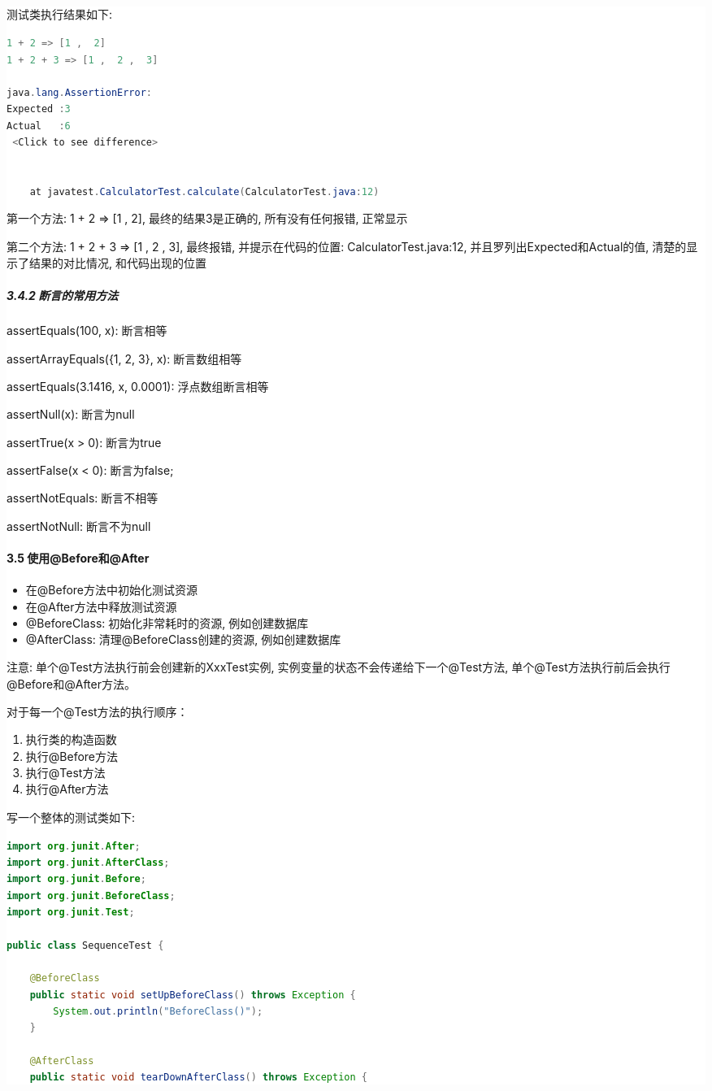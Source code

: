 测试类执行结果如下:

```java
1 + 2 => [1 ,  2]
1 + 2 + 3 => [1 ,  2 ,  3]

java.lang.AssertionError: 
Expected :3
Actual   :6
 <Click to see difference>


	at javatest.CalculatorTest.calculate(CalculatorTest.java:12)
```

第一个方法: 1 + 2 => [1 , 2], 最终的结果3是正确的, 所有没有任何报错, 正常显示

第二个方法: 1 + 2 + 3 => [1 , 2 , 3], 最终报错, 并提示在代码的位置: CalculatorTest.java:12, 并且罗列出Expected和Actual的值, 清楚的显示了结果的对比情况, 和代码出现的位置

##### 3.4.2 断言的常用方法

assertEquals(100, x): 断言相等

assertArrayEquals({1, 2, 3}, x): 断言数组相等

assertEquals(3.1416, x, 0.0001): 浮点数组断言相等

assertNull(x): 断言为null

assertTrue(x > 0): 断言为true

assertFalse(x < 0): 断言为false;

assertNotEquals: 断言不相等

assertNotNull: 断言不为null

#### 3.5 使用@Before和@After

- 在@Before方法中初始化测试资源
- 在@After方法中释放测试资源
- @BeforeClass: 初始化非常耗时的资源, 例如创建数据库
- @AfterClass: 清理@BeforeClass创建的资源, 例如创建数据库

注意: 单个@Test方法执行前会创建新的XxxTest实例, 实例变量的状态不会传递给下一个@Test方法, 单个@Test方法执行前后会执行@Before和@After方法。

对于每一个@Test方法的执行顺序：

1. 执行类的构造函数
2. 执行@Before方法
3. 执行@Test方法
4. 执行@After方法

写一个整体的测试类如下:

```java
import org.junit.After;
import org.junit.AfterClass;
import org.junit.Before;
import org.junit.BeforeClass;
import org.junit.Test;

public class SequenceTest {

    @BeforeClass
    public static void setUpBeforeClass() throws Exception {
        System.out.println("BeforeClass()");
    }

    @AfterClass
    public static void tearDownAfterClass() throws Exception {
```
